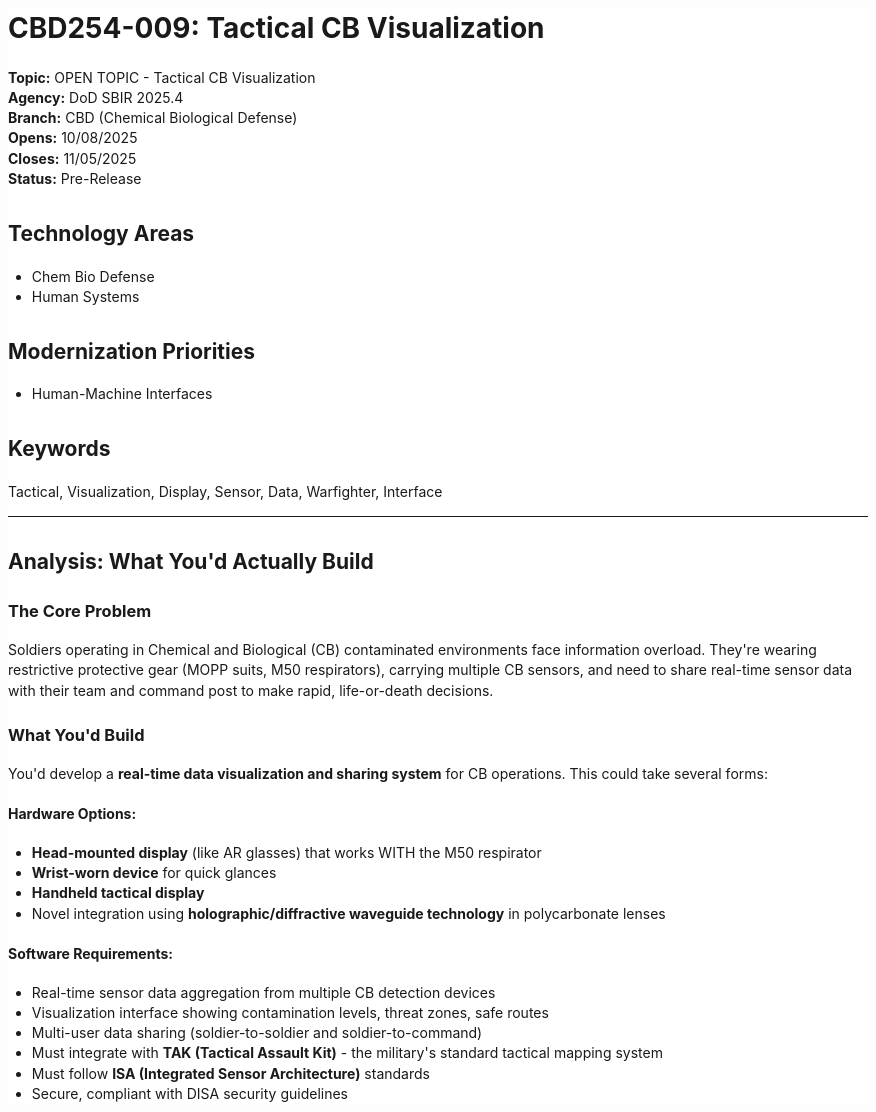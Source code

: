 # CBD254-009: Tactical CB Visualization

**Topic:** OPEN TOPIC - Tactical CB Visualization  
**Agency:** DoD SBIR 2025.4  
**Branch:** CBD (Chemical Biological Defense)  
**Opens:** 10/08/2025  
**Closes:** 11/05/2025  
**Status:** Pre-Release

## Technology Areas
- Chem Bio Defense
- Human Systems

## Modernization Priorities
- Human-Machine Interfaces

## Keywords
Tactical, Visualization, Display, Sensor, Data, Warfighter, Interface

---

## Analysis: What You'd Actually Build

### The Core Problem
Soldiers operating in Chemical and Biological (CB) contaminated environments face information overload. They're wearing restrictive protective gear (MOPP suits, M50 respirators), carrying multiple CB sensors, and need to share real-time sensor data with their team and command post to make rapid, life-or-death decisions.

### What You'd Build

You'd develop a **real-time data visualization and sharing system** for CB operations. This could take several forms:

#### Hardware Options:
- **Head-mounted display** (like AR glasses) that works WITH the M50 respirator
- **Wrist-worn device** for quick glances
- **Handheld tactical display**
- Novel integration using **holographic/diffractive waveguide technology** in polycarbonate lenses

#### Software Requirements:
- Real-time sensor data aggregation from multiple CB detection devices
- Visualization interface showing contamination levels, threat zones, safe routes
- Multi-user data sharing (soldier-to-soldier and soldier-to-command)
- Must integrate with **TAK (Tactical Assault Kit)** - the military's standard tactical mapping system
- Must follow **ISA (Integrated Sensor Architecture)** standards
- Secure, compliant with DISA security guidelines
